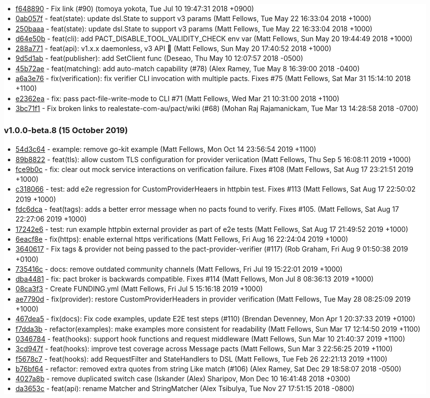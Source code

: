   * [f648890](https://github.com/pact-foundation/pact-go/commit/f648890) - Fix link (#90) (tomoya yokota, Tue Jul 10 19:47:31 2018 +0900)
  * [0ab057f](https://github.com/pact-foundation/pact-go/commit/0ab057f) - feat(state): update dsl.State to support v3 params (Matt Fellows, Tue May 22 16:33:04 2018 +1000)
  * [250baaa](https://github.com/pact-foundation/pact-go/commit/250baaa) - feat(state): update dsl.State to support v3 params (Matt Fellows, Tue May 22 16:33:04 2018 +1000)
  * [d64e50b](https://github.com/pact-foundation/pact-go/commit/d64e50b) - feat(cli): add PACT_DISABLE_TOOL_VALIDITY_CHECK env var (Matt Fellows, Sun May 20 19:44:49 2018 +1000)
  * [288a771](https://github.com/pact-foundation/pact-go/commit/288a771) - feat(api): v1.x.x daemonless, v3 API 🎉 (Matt Fellows, Sun May 20 17:40:52 2018 +1000)
  * [9d5d1ab](https://github.com/pact-foundation/pact-go/commit/9d5d1ab) - feat(publisher): add SetClient func (Deseao, Thu May 10 12:07:57 2018 -0500)
  * [45b72ae](https://github.com/pact-foundation/pact-go/commit/45b72ae) - feat(matching): add auto-match capability (#78) (Alex Ramey, Tue May 8 16:39:00 2018 -0400)
  * [a6a3e76](https://github.com/pact-foundation/pact-go/commit/a6a3e76) - fix(verification): fix verifier CLI invocation with multiple pacts. Fixes #75 (Matt Fellows, Sat Mar 31 15:14:10 2018 +1100)
  * [e2362ea](https://github.com/pact-foundation/pact-go/commit/e2362ea) - fix: pass pact-file-write-mode to CLI #71 (Matt Fellows, Wed Mar 21 10:31:00 2018 +1100)
  * [3bc71f1](https://github.com/pact-foundation/pact-go/commit/3bc71f1) - Fix broken links to realestate-com-au/pact/wiki (#68) (Mohan Raj Rajamanickam, Tue Mar 13 14:28:58 2018 -0700)

### v1.0.0-beta.8 (15 October 2019)
  * [54d3c64](https://github.com/pact-foundation/pact-go/commit/54d3c64) - example: remove go-kit example (Matt Fellows, Mon Oct 14 23:56:54 2019 +1100)
  * [89b8822](https://github.com/pact-foundation/pact-go/commit/89b8822) - feat(tls): allow custom TLS configuration for provider veriication (Matt Fellows, Thu Sep 5 16:08:11 2019 +1000)
  * [fce9b0c](https://github.com/pact-foundation/pact-go/commit/fce9b0c) - fix: clear out mock service interactions on verification failure. Fixes #108 (Matt Fellows, Sat Aug 17 23:21:51 2019 +1000)
  * [c318066](https://github.com/pact-foundation/pact-go/commit/c318066) - test: add e2e regression for CustomProviderHeaers in httpbin test. Fixes #113 (Matt Fellows, Sat Aug 17 22:50:02 2019 +1000)
  * [fdc6dca](https://github.com/pact-foundation/pact-go/commit/fdc6dca) - feat(tags): adds a better error message when no pacts found to verify. Fixes #105. (Matt Fellows, Sat Aug 17 22:27:06 2019 +1000)
  * [17242e6](https://github.com/pact-foundation/pact-go/commit/17242e6) - test: run example httpbin external provider as part of e2e tests (Matt Fellows, Sat Aug 17 21:49:52 2019 +1000)
  * [6eacf8e](https://github.com/pact-foundation/pact-go/commit/6eacf8e) - fix(https): enable external https verifications (Matt Fellows, Fri Aug 16 22:24:04 2019 +1000)
  * [3640617](https://github.com/pact-foundation/pact-go/commit/3640617) - Fix tags & provider not being passed to the pact-provider-verifier (#117) (Rob Graham, Fri Aug 9 01:50:38 2019 +0100)
  * [735416c](https://github.com/pact-foundation/pact-go/commit/735416c) - docs: remove outdated community channels (Matt Fellows, Fri Jul 19 15:22:01 2019 +1000)
  * [dba4481](https://github.com/pact-foundation/pact-go/commit/dba4481) - fix: pact broker is backwards compatible. Fixes #114 (Matt Fellows, Mon Jul 8 08:36:13 2019 +1000)
  * [08ca3f3](https://github.com/pact-foundation/pact-go/commit/08ca3f3) - Create FUNDING.yml (Matt Fellows, Fri Jul 5 15:16:18 2019 +1000)
  * [ae7790d](https://github.com/pact-foundation/pact-go/commit/ae7790d) - fix(provider): restore CustomProviderHeaders in provider verification (Matt Fellows, Tue May 28 08:25:09 2019 +1000)
  * [467dea5](https://github.com/pact-foundation/pact-go/commit/467dea5) - fix(docs): Fix code examples, update E2E test steps (#110) (Brendan Devenney, Mon Apr 1 20:37:33 2019 +0100)
  * [f7dda3b](https://github.com/pact-foundation/pact-go/commit/f7dda3b) - refactor(examples): make examples more consistent for readability (Matt Fellows, Sun Mar 17 12:14:50 2019 +1100)
  * [0346784](https://github.com/pact-foundation/pact-go/commit/0346784) - feat(hooks): support hook functions and request middleware (Matt Fellows, Sun Mar 10 21:40:37 2019 +1100)
  * [3cd947f](https://github.com/pact-foundation/pact-go/commit/3cd947f) - feat(hooks): improve test coverage across Message pacts (Matt Fellows, Sun Mar 3 22:56:25 2019 +1100)
  * [f5678c7](https://github.com/pact-foundation/pact-go/commit/f5678c7) - feat(hooks): add RequestFilter and StateHandlers to DSL (Matt Fellows, Tue Feb 26 22:21:13 2019 +1100)
  * [b76bf64](https://github.com/pact-foundation/pact-go/commit/b76bf64) - refactor: removed extra quotes from string Like match (#106) (Alex Ramey, Sat Dec 29 18:58:07 2018 -0500)
  * [4027a8b](https://github.com/pact-foundation/pact-go/commit/4027a8b) - remove duplicated switch case (Iskander (Alex) Sharipov, Mon Dec 10 16:41:48 2018 +0300)
  * [da3653c](https://github.com/pact-foundation/pact-go/commit/da3653c) - feat(api): rename Matcher and StringMatcher (Alex Tsibulya, Tue Nov 27 17:51:15 2018 -0800)